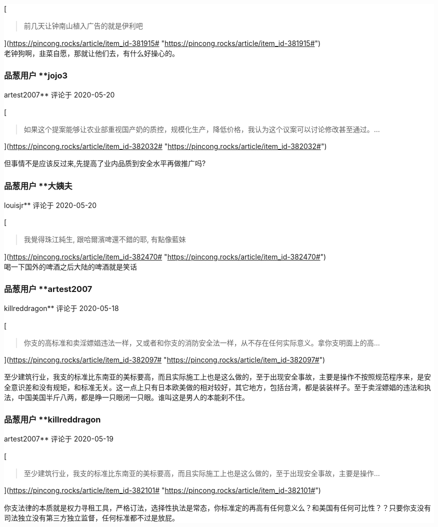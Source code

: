 [

> 前几天让钟南山植入广告的就是伊利吧

](https://pincong.rocks/article/item_id-381915# "https://pincong.rocks/article/item_id-381915#")  
老钟狗啊，韭菜自愿，那就让他们去，有什么好操心的。
        


            
### 品葱用户 **jojo3 
artest2007** 评论于 2020-05-20
        
[

> 如果这个提案能够让农业部重视国产奶的质控，规模化生产，降低价格，我认为这个议案可以讨论修改甚至通过。...

](https://pincong.rocks/article/item_id-382032# "https://pincong.rocks/article/item_id-382032#")  
  
但事情不是应该反过来,先提高了业内品质到安全水平再做推广吗?
        


            
### 品葱用户 **大姨夫 
louisjr** 评论于 2020-05-20
        
[

> 我覺得珠江純生, 跟哈爾濱啤還不錯的耶, 有點像藍妹

](https://pincong.rocks/article/item_id-382470# "https://pincong.rocks/article/item_id-382470#")  
喝一下国外的啤酒之后大陆的啤酒就是笑话
        


            
### 品葱用户 **artest2007 
killreddragon** 评论于 2020-05-18
        
[

> 你支的高标准和卖淫嫖娼违法一样，又或者和你支的消防安全法一样，从不存在任何实际意义。拿你支明面上的高...

](https://pincong.rocks/article/item_id-382097# "https://pincong.rocks/article/item_id-382097#")  
  
至少建筑行业，我支的标准比东南亚的美标要高，而且实际施工上也是这么做的，至于出现安全事故，主要是操作不按照规范程序来，是安全意识差和没有规矩，和标准无关。这一点上只有日本欧美做的相对较好，其它地方，包括台湾，都是装装样子。至于卖淫嫖娼的违法和执法，中国美国半斤八两，都是睁一只眼闭一只眼。谁叫这是男人的本能刹不住。
        


            
### 品葱用户 **killreddragon 
artest2007** 评论于 2020-05-19
        
[

> 至少建筑行业，我支的标准比东南亚的美标要高，而且实际施工上也是这么做的，至于出现安全事故，主要是操作...

](https://pincong.rocks/article/item_id-382101# "https://pincong.rocks/article/item_id-382101#")  
  
  
你支法律的本质就是权力寻租工具，严格订法，选择性执法是常态，你标准定的再高有任何意义么？和美国有任何可比性？？只要你支没有司法独立没有第三方独立监督，任何标准都不过是放屁。  
  